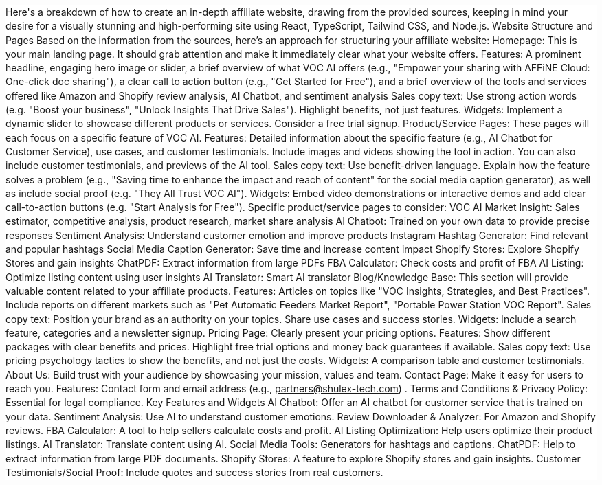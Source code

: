Here's a breakdown of how to create an in-depth affiliate website, drawing from the provided sources, keeping in mind your desire for a visually stunning and high-performing site using React, TypeScript, Tailwind CSS, and Node.js.
Website Structure and Pages
Based on the information from the sources, here’s an approach for structuring your affiliate website:
Homepage: This is your main landing page. It should grab attention and make it immediately clear what your website offers.
Features: A prominent headline, engaging hero image or slider, a brief overview of what VOC AI offers (e.g., "Empower your sharing with AFFiNE Cloud: One-click doc sharing"), a clear call to action button (e.g., "Get Started for Free"), and a brief overview of the tools and services offered like Amazon and Shopify review analysis, AI Chatbot, and sentiment analysis
Sales copy text: Use strong action words (e.g. "Boost your business", "Unlock Insights That Drive Sales"). Highlight benefits, not just features.
Widgets: Implement a dynamic slider to showcase different products or services. Consider a free trial signup.
Product/Service Pages: These pages will each focus on a specific feature of VOC AI.
Features: Detailed information about the specific feature (e.g., AI Chatbot for Customer Service), use cases, and customer testimonials. Include images and videos showing the tool in action. You can also include customer testimonials, and previews of the AI tool.
Sales copy text: Use benefit-driven language. Explain how the feature solves a problem (e.g., "Saving time to enhance the impact and reach of content" for the social media caption generator), as well as include social proof (e.g. "They All Trust VOC AI").
Widgets: Embed video demonstrations or interactive demos and add clear call-to-action buttons (e.g. "Start Analysis for Free").
Specific product/service pages to consider:
VOC AI Market Insight: Sales estimator, competitive analysis, product research, market share analysis
AI Chatbot: Trained on your own data to provide precise responses
Sentiment Analysis: Understand customer emotion and improve products
Instagram Hashtag Generator: Find relevant and popular hashtags
Social Media Caption Generator: Save time and increase content impact
Shopify Stores: Explore Shopify Stores and gain insights
ChatPDF: Extract information from large PDFs
FBA Calculator: Check costs and profit of FBA
AI Listing: Optimize listing content using user insights
AI Translator: Smart AI translator
Blog/Knowledge Base: This section will provide valuable content related to your affiliate products.
Features: Articles on topics like "VOC Insights, Strategies, and Best Practices". Include reports on different markets such as "Pet Automatic Feeders Market Report", "Portable Power Station VOC Report".
Sales copy text: Position your brand as an authority on your topics. Share use cases and success stories.
Widgets: Include a search feature, categories and a newsletter signup.
Pricing Page: Clearly present your pricing options.
Features: Show different packages with clear benefits and prices. Highlight free trial options and money back guarantees if available.
Sales copy text: Use pricing psychology tactics to show the benefits, and not just the costs.
Widgets: A comparison table and customer testimonials.
About Us: Build trust with your audience by showcasing your mission, values and team.
Contact Page: Make it easy for users to reach you.
Features: Contact form and email address (e.g., partners@shulex-tech.com) .
Terms and Conditions & Privacy Policy: Essential for legal compliance.
Key Features and Widgets
AI Chatbot: Offer an AI chatbot for customer service that is trained on your data.
Sentiment Analysis: Use AI to understand customer emotions.
Review Downloader & Analyzer: For Amazon and Shopify reviews.
FBA Calculator: A tool to help sellers calculate costs and profit.
AI Listing Optimization: Help users optimize their product listings.
AI Translator: Translate content using AI.
Social Media Tools: Generators for hashtags and captions.
ChatPDF: Help to extract information from large PDF documents.
Shopify Stores: A feature to explore Shopify stores and gain insights.
Customer Testimonials/Social Proof: Include quotes and success stories from real customers.